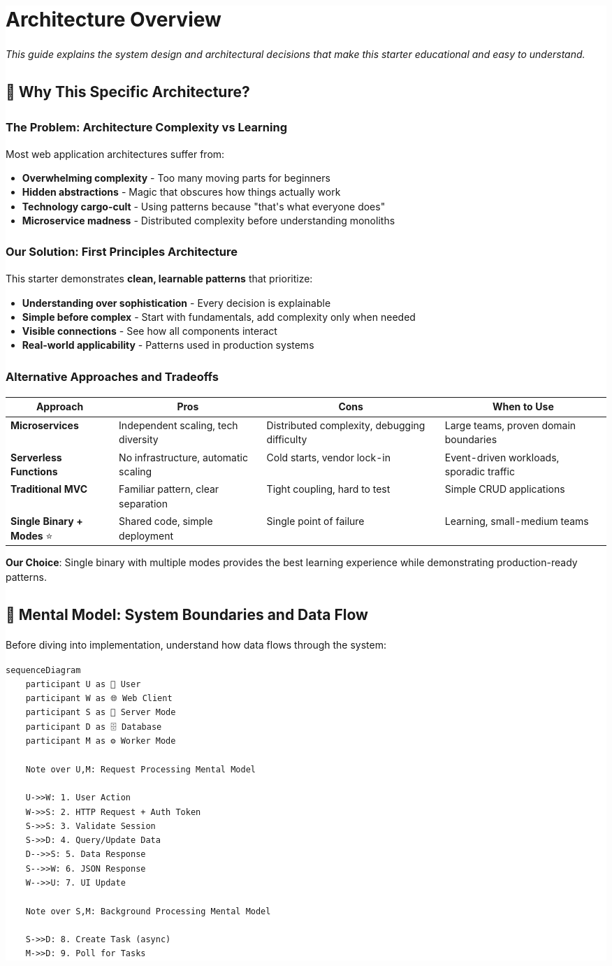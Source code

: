 # Architecture Overview

*This guide explains the system design and architectural decisions that make this starter educational and easy to understand.*

## 🤔 Why This Specific Architecture?

### The Problem: Architecture Complexity vs Learning

Most web application architectures suffer from:
- **Overwhelming complexity** - Too many moving parts for beginners
- **Hidden abstractions** - Magic that obscures how things actually work  
- **Technology cargo-cult** - Using patterns because "that's what everyone does"
- **Microservice madness** - Distributed complexity before understanding monoliths

### Our Solution: First Principles Architecture

This starter demonstrates **clean, learnable patterns** that prioritize:
- **Understanding over sophistication** - Every decision is explainable
- **Simple before complex** - Start with fundamentals, add complexity only when needed
- **Visible connections** - See how all components interact
- **Real-world applicability** - Patterns used in production systems

### Alternative Approaches and Tradeoffs

| Approach | Pros | Cons | When to Use |
|----------|------|------|-------------|
| **Microservices** | Independent scaling, tech diversity | Distributed complexity, debugging difficulty | Large teams, proven domain boundaries |
| **Serverless Functions** | No infrastructure, automatic scaling | Cold starts, vendor lock-in | Event-driven workloads, sporadic traffic |
| **Traditional MVC** | Familiar pattern, clear separation | Tight coupling, hard to test | Simple CRUD applications |
| **Single Binary + Modes** ⭐ | Shared code, simple deployment | Single point of failure | Learning, small-medium teams |

**Our Choice**: Single binary with multiple modes provides the best learning experience while demonstrating production-ready patterns.

## 🧠 Mental Model: System Boundaries and Data Flow

Before diving into implementation, understand how data flows through the system:

```mermaid
sequenceDiagram
    participant U as 👤 User
    participant W as 🌐 Web Client
    participant S as 🦀 Server Mode
    participant D as 🗄️ Database
    participant M as ⚙️ Worker Mode
    
    Note over U,M: Request Processing Mental Model
    
    U->>W: 1. User Action
    W->>S: 2. HTTP Request + Auth Token
    S->>S: 3. Validate Session
    S->>D: 4. Query/Update Data
    D-->>S: 5. Data Response
    S-->>W: 6. JSON Response
    W-->>U: 7. UI Update
    
    Note over S,M: Background Processing Mental Model
    
    S->>D: 8. Create Task (async)
    M->>D: 9. Poll for Tasks
```